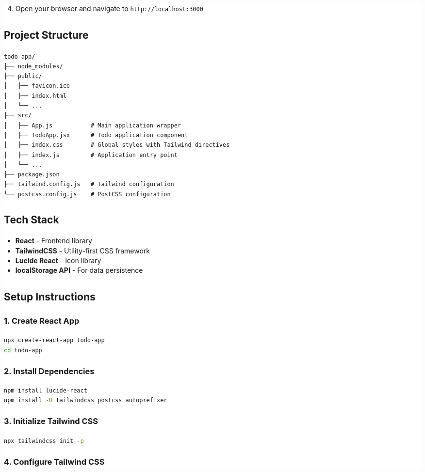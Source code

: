 4. Open your browser and navigate to `http://localhost:3000`

## Project Structure

```
todo-app/
├── node_modules/
├── public/
│   ├── favicon.ico
│   ├── index.html
│   └── ...
├── src/
│   ├── App.js           # Main application wrapper
│   ├── TodoApp.jsx      # Todo application component
│   ├── index.css        # Global styles with Tailwind directives
│   ├── index.js         # Application entry point
│   └── ...
├── package.json
├── tailwind.config.js   # Tailwind configuration
└── postcss.config.js    # PostCSS configuration
```

## Tech Stack

- **React** - Frontend library
- **TailwindCSS** - Utility-first CSS framework
- **Lucide React** - Icon library
- **localStorage API** - For data persistence

## Setup Instructions

### 1. Create React App

```bash
npx create-react-app todo-app
cd todo-app
```

### 2. Install Dependencies

```bash
npm install lucide-react
npm install -D tailwindcss postcss autoprefixer
```

### 3. Initialize Tailwind CSS

```bash
npx tailwindcss init -p
```

### 4. Configure Tailwind CSS
